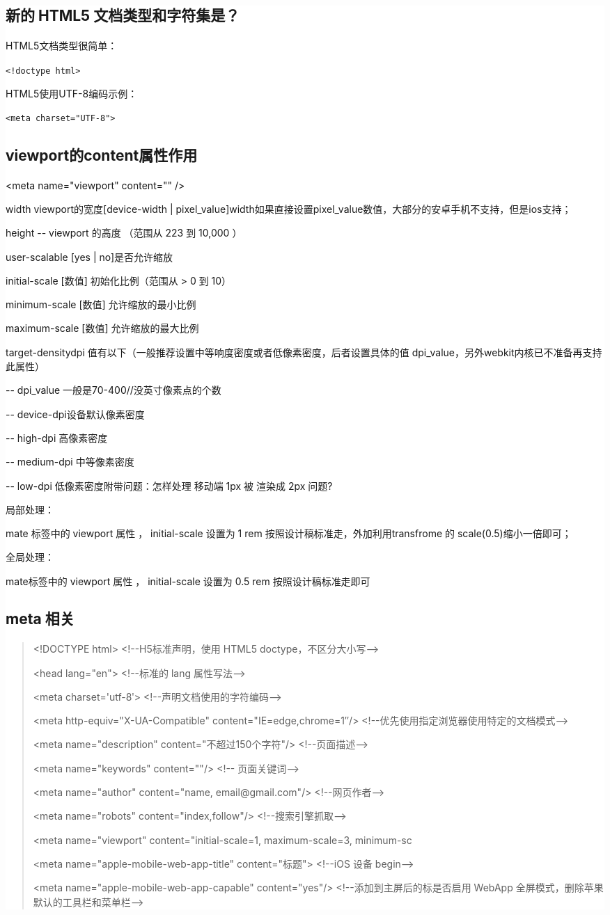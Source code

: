 ## 新的 HTML5 文档类型和字符集是？

HTML5文档类型很简单：

`<!doctype html>`


HTML5使用UTF-8编码示例：

`<meta charset="UTF-8">`

## viewport的content属性作用 

\<meta name=\"viewport\" content=\"\" /\>

width viewport的宽度\[device-width \| pixel\_value\]width如果直接设置pixel\_value数值，大部分的安卓手机不支持，但是ios支持；

height -- viewport 的高度 （范围从 223 到 10,000 ）

user-scalable \[yes \| no\]是否允许缩放

initial-scale \[数值\] 初始化比例（范围从 \> 0 到 10）

minimum-scale \[数值\] 允许缩放的最小比例

maximum-scale \[数值\] 允许缩放的最大比例

target-densitydpi 值有以下（一般推荐设置中等响度密度或者低像素密度，后者设置具体的值 dpi\_value，另外webkit内核已不准备再支持此属性）

\-- dpi\_value 一般是70-400//没英寸像素点的个数

\-- device-dpi设备默认像素密度

\-- high-dpi 高像素密度

\-- medium-dpi 中等像素密度

\-- low-dpi 低像素密度附带问题：怎样处理 移动端 1px 被 渲染成 2px 问题?

局部处理：

mate 标签中的 viewport 属性 ， initial-scale 设置为 1 rem 按照设计稿标准走，外加利用transfrome 的 scale(0.5)缩小一倍即可；

全局处理：

mate标签中的 viewport 属性 ， initial-scale 设置为 0.5 rem 按照设计稿标准走即可

## meta 相关 

> \<!DOCTYPE html\> \<!\--H5标准声明，使用 HTML5 doctype，不区分大小写\--\>
>
> \<head lang="en"\> \<!\--标准的 lang 属性写法\--\>
>
> \<meta charset='utf-8ʹ\> \<!\--声明文档使用的字符编码\--\>
>
> \<meta http-equiv="X-UA-Compatible" content="IE=edge,chrome=1″/\> \<!\--优先使用指定浏览器使用特定的文档模式\--\>
>
> \<meta name="description" content="不超过150个字符"/\> \<!\--页面描述\--\>
>
> \<meta name="keywords" content=""/\> \<!\-- 页面关键词\--\>
>
> \<meta name="author" content="name, email\@gmail.com"/\> \<!\--网页作者\--\>
>
> \<meta name="robots" content="index,follow"/\> \<!\--搜索引擎抓取\--\>
>
> \<meta name="viewport" content="initial-scale=1, maximum-scale=3, minimum-sc
>
> \<meta name="apple-mobile-web-app-title" content="标题"\> \<!\--iOS 设备 begin\--\>
>
> \<meta name="apple-mobile-web-app-capable" content="yes"/\> \<!\--添加到主屏后的标是否启用 WebApp 全屏模式，删除苹果默认的工具栏和菜单栏\--\>